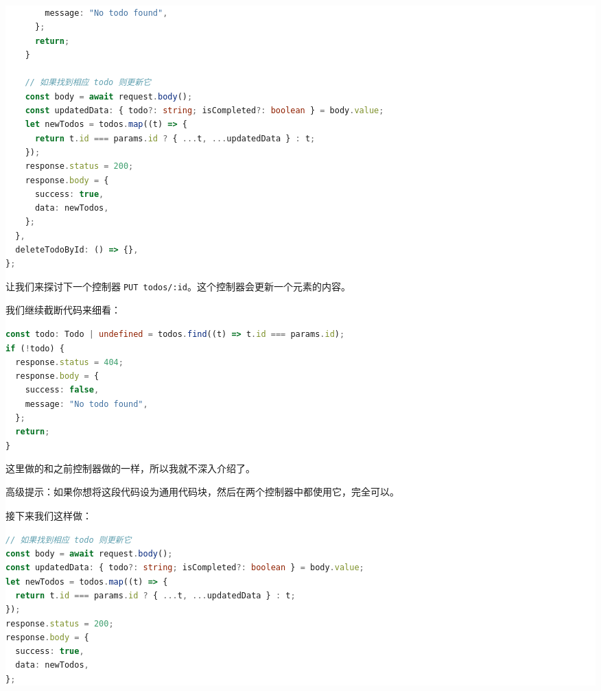 ```typescript
        message: "No todo found",
      };
      return;
    }

    // 如果找到相应 todo 则更新它
    const body = await request.body();
    const updatedData: { todo?: string; isCompleted?: boolean } = body.value;
    let newTodos = todos.map((t) => {
      return t.id === params.id ? { ...t, ...updatedData } : t;
    });
    response.status = 200;
    response.body = {
      success: true,
      data: newTodos,
    };
  },
  deleteTodoById: () => {},
};
```

让我们来探讨下一个控制器 `PUT todos/:id`。这个控制器会更新一个元素的内容。

我们继续截断代码来细看：

```typescript
const todo: Todo | undefined = todos.find((t) => t.id === params.id);
if (!todo) {
  response.status = 404;
  response.body = {
    success: false,
    message: "No todo found",
  };
  return;
}
```

这里做的和之前控制器做的一样，所以我就不深入介绍了。

高级提示：如果你想将这段代码设为通用代码块，然后在两个控制器中都使用它，完全可以。

接下来我们这样做：

```typescript
// 如果找到相应 todo 则更新它
const body = await request.body();
const updatedData: { todo?: string; isCompleted?: boolean } = body.value;
let newTodos = todos.map((t) => {
  return t.id === params.id ? { ...t, ...updatedData } : t;
});
response.status = 200;
response.body = {
  success: true,
  data: newTodos,
};
```
